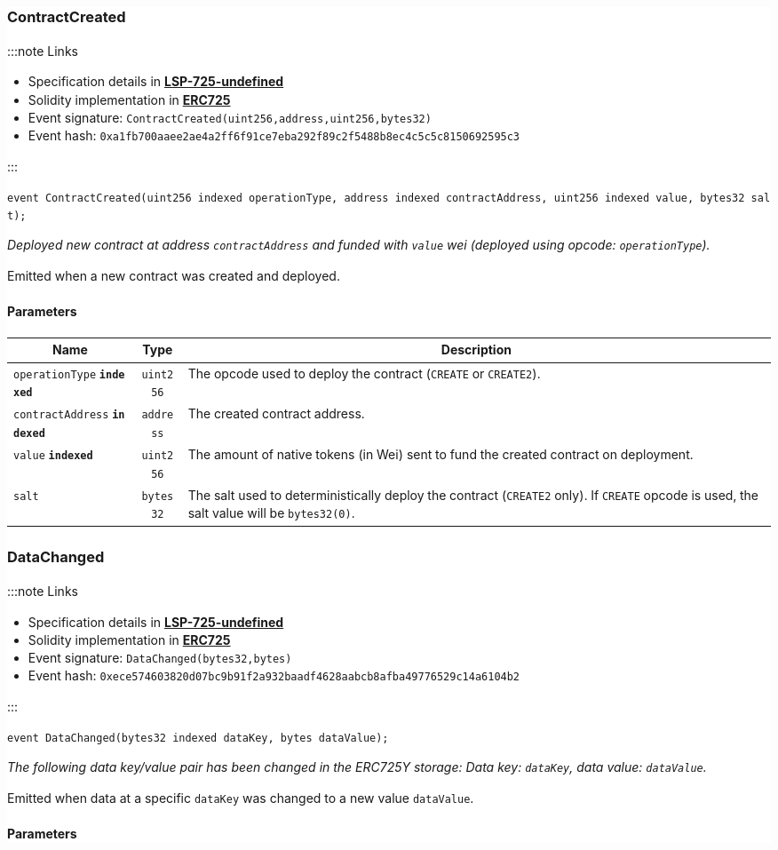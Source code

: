 ### ContractCreated

:::note Links

- Specification details in [**LSP-725-undefined**](https://github.com/lukso-network/lips/tree/main/LSPs/LSP-725-undefined.md#contractcreated)
- Solidity implementation in [**ERC725**](https://github.com/lukso-network/lsp-smart-contracts/blob/develop/contracts/ERC725)
- Event signature: `ContractCreated(uint256,address,uint256,bytes32)`
- Event hash: `0xa1fb700aaee2ae4a2ff6f91ce7eba292f89c2f5488b8ec4c5c5c8150692595c3`

:::

```solidity
event ContractCreated(uint256 indexed operationType, address indexed contractAddress, uint256 indexed value, bytes32 salt);
```

_Deployed new contract at address `contractAddress` and funded with `value` wei (deployed using opcode: `operationType`)._

Emitted when a new contract was created and deployed.

#### Parameters

| Name                            |   Type    | Description                                                                                                                               |
| ------------------------------- | :-------: | ----------------------------------------------------------------------------------------------------------------------------------------- |
| `operationType` **`indexed`**   | `uint256` | The opcode used to deploy the contract (`CREATE` or `CREATE2`).                                                                           |
| `contractAddress` **`indexed`** | `address` | The created contract address.                                                                                                             |
| `value` **`indexed`**           | `uint256` | The amount of native tokens (in Wei) sent to fund the created contract on deployment.                                                     |
| `salt`                          | `bytes32` | The salt used to deterministically deploy the contract (`CREATE2` only). If `CREATE` opcode is used, the salt value will be `bytes32(0)`. |

### DataChanged

:::note Links

- Specification details in [**LSP-725-undefined**](https://github.com/lukso-network/lips/tree/main/LSPs/LSP-725-undefined.md#datachanged)
- Solidity implementation in [**ERC725**](https://github.com/lukso-network/lsp-smart-contracts/blob/develop/contracts/ERC725)
- Event signature: `DataChanged(bytes32,bytes)`
- Event hash: `0xece574603820d07bc9b91f2a932baadf4628aabcb8afba49776529c14a6104b2`

:::

```solidity
event DataChanged(bytes32 indexed dataKey, bytes dataValue);
```

_The following data key/value pair has been changed in the ERC725Y storage: Data key: `dataKey`, data value: `dataValue`._

Emitted when data at a specific `dataKey` was changed to a new value `dataValue`.

#### Parameters
